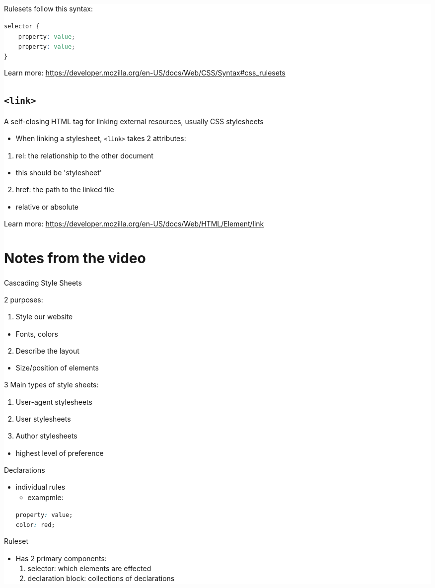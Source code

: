 Rulesets follow this syntax: 

``` css
selector {
    property: value;
    property: value;
}
```

Learn more: https://developer.mozilla.org/en-US/docs/Web/CSS/Syntax#css_rulesets

## ```<link>```

A self-closing HTML tag for linking external resources, usually CSS stylesheets

- When linking a stylesheet, ```<link>``` takes 2 attributes: 

1. rel: the relationship to the other document
- this should be 'stylesheet'

2. href: the path to the linked file
- relative or absolute

Learn more: https://developer.mozilla.org/en-US/docs/Web/HTML/Element/link


# Notes from the video

Cascading Style Sheets

2 purposes: 

1. Style our website
- Fonts, colors

2. Describe the layout
- Size/position of elements

3 Main types of style sheets: 

1. User-agent stylesheets

2. User stylesheets

3. Author stylesheets
- highest level of preference 


Declarations
- individual rules
    - exampmle: 
    ``` css
    property: value;
    color: red;
    ```

Ruleset
- Has 2 primary components: 
    1. selector: which elements are effected
    2. declaration block: collections of declarations
